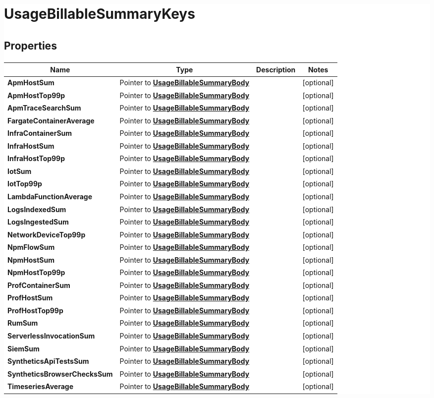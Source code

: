 # UsageBillableSummaryKeys

## Properties

Name | Type | Description | Notes
------------ | ------------- | ------------- | -------------
**ApmHostSum** | Pointer to [**UsageBillableSummaryBody**](UsageBillableSummaryBody.md) |  | [optional] 
**ApmHostTop99p** | Pointer to [**UsageBillableSummaryBody**](UsageBillableSummaryBody.md) |  | [optional] 
**ApmTraceSearchSum** | Pointer to [**UsageBillableSummaryBody**](UsageBillableSummaryBody.md) |  | [optional] 
**FargateContainerAverage** | Pointer to [**UsageBillableSummaryBody**](UsageBillableSummaryBody.md) |  | [optional] 
**InfraContainerSum** | Pointer to [**UsageBillableSummaryBody**](UsageBillableSummaryBody.md) |  | [optional] 
**InfraHostSum** | Pointer to [**UsageBillableSummaryBody**](UsageBillableSummaryBody.md) |  | [optional] 
**InfraHostTop99p** | Pointer to [**UsageBillableSummaryBody**](UsageBillableSummaryBody.md) |  | [optional] 
**IotSum** | Pointer to [**UsageBillableSummaryBody**](UsageBillableSummaryBody.md) |  | [optional] 
**IotTop99p** | Pointer to [**UsageBillableSummaryBody**](UsageBillableSummaryBody.md) |  | [optional] 
**LambdaFunctionAverage** | Pointer to [**UsageBillableSummaryBody**](UsageBillableSummaryBody.md) |  | [optional] 
**LogsIndexedSum** | Pointer to [**UsageBillableSummaryBody**](UsageBillableSummaryBody.md) |  | [optional] 
**LogsIngestedSum** | Pointer to [**UsageBillableSummaryBody**](UsageBillableSummaryBody.md) |  | [optional] 
**NetworkDeviceTop99p** | Pointer to [**UsageBillableSummaryBody**](UsageBillableSummaryBody.md) |  | [optional] 
**NpmFlowSum** | Pointer to [**UsageBillableSummaryBody**](UsageBillableSummaryBody.md) |  | [optional] 
**NpmHostSum** | Pointer to [**UsageBillableSummaryBody**](UsageBillableSummaryBody.md) |  | [optional] 
**NpmHostTop99p** | Pointer to [**UsageBillableSummaryBody**](UsageBillableSummaryBody.md) |  | [optional] 
**ProfContainerSum** | Pointer to [**UsageBillableSummaryBody**](UsageBillableSummaryBody.md) |  | [optional] 
**ProfHostSum** | Pointer to [**UsageBillableSummaryBody**](UsageBillableSummaryBody.md) |  | [optional] 
**ProfHostTop99p** | Pointer to [**UsageBillableSummaryBody**](UsageBillableSummaryBody.md) |  | [optional] 
**RumSum** | Pointer to [**UsageBillableSummaryBody**](UsageBillableSummaryBody.md) |  | [optional] 
**ServerlessInvocationSum** | Pointer to [**UsageBillableSummaryBody**](UsageBillableSummaryBody.md) |  | [optional] 
**SiemSum** | Pointer to [**UsageBillableSummaryBody**](UsageBillableSummaryBody.md) |  | [optional] 
**SyntheticsApiTestsSum** | Pointer to [**UsageBillableSummaryBody**](UsageBillableSummaryBody.md) |  | [optional] 
**SyntheticsBrowserChecksSum** | Pointer to [**UsageBillableSummaryBody**](UsageBillableSummaryBody.md) |  | [optional] 
**TimeseriesAverage** | Pointer to [**UsageBillableSummaryBody**](UsageBillableSummaryBody.md) |  | [optional] 

